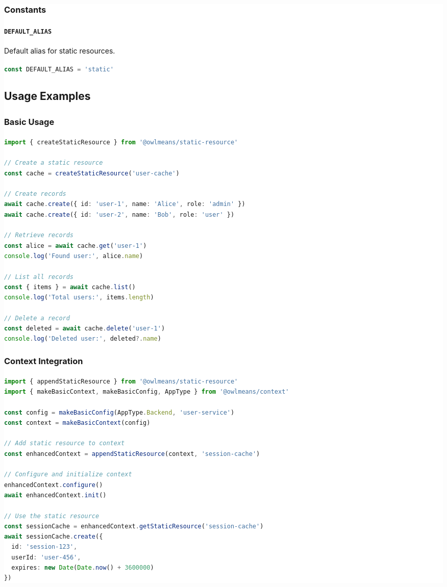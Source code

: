 ### Constants

#### `DEFAULT_ALIAS`

Default alias for static resources.

```typescript
const DEFAULT_ALIAS = 'static'
```

## Usage Examples

### Basic Usage

```typescript
import { createStaticResource } from '@owlmeans/static-resource'

// Create a static resource
const cache = createStaticResource('user-cache')

// Create records
await cache.create({ id: 'user-1', name: 'Alice', role: 'admin' })
await cache.create({ id: 'user-2', name: 'Bob', role: 'user' })

// Retrieve records
const alice = await cache.get('user-1')
console.log('Found user:', alice.name)

// List all records
const { items } = await cache.list()
console.log('Total users:', items.length)

// Delete a record
const deleted = await cache.delete('user-1')
console.log('Deleted user:', deleted?.name)
```

### Context Integration

```typescript
import { appendStaticResource } from '@owlmeans/static-resource'
import { makeBasicContext, makeBasicConfig, AppType } from '@owlmeans/context'

const config = makeBasicConfig(AppType.Backend, 'user-service')
const context = makeBasicContext(config)

// Add static resource to context
const enhancedContext = appendStaticResource(context, 'session-cache')

// Configure and initialize context
enhancedContext.configure()
await enhancedContext.init()

// Use the static resource
const sessionCache = enhancedContext.getStaticResource('session-cache')
await sessionCache.create({
  id: 'session-123',
  userId: 'user-456',
  expires: new Date(Date.now() + 3600000)
})
```
